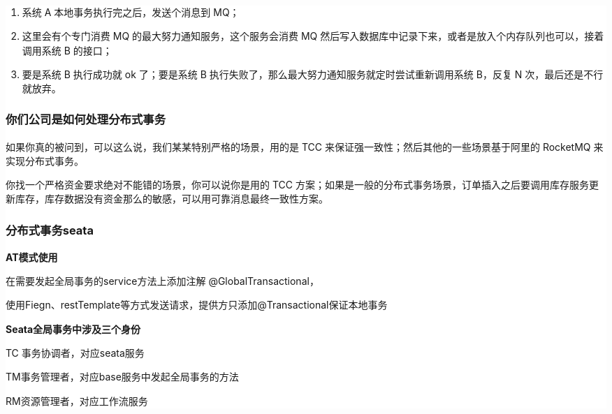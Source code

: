 1. 系统 A 本地事务执行完之后，发送个消息到 MQ；

2. 这里会有个专门消费 MQ 的最大努力通知服务，这个服务会消费 MQ 然后写入数据库中记录下来，或者是放入个内存队列也可以，接着调用系统 B 的接口；

3. 要是系统 B 执行成功就 ok 了；要是系统 B 执行失败了，那么最大努力通知服务就定时尝试重新调用系统 B，反复 N 次，最后还是不行就放弃。


### 你们公司是如何处理分布式事务

如果你真的被问到，可以这么说，我们某某特别严格的场景，用的是 TCC 来保证强一致性；然后其他的一些场景基于阿里的 RocketMQ 来实现分布式事务。

你找一个严格资金要求绝对不能错的场景，你可以说你是用的 TCC 方案；如果是一般的分布式事务场景，订单插入之后要调用库存服务更新库存，库存数据没有资金那么的敏感，可以用可靠消息最终一致性方案。

### 分布式事务seata

**AT模式使用**

在需要发起全局事务的service方法上添加注解 @GlobalTransactional，

使用Fiegn、restTemplate等方式发送请求，提供方只添加@Transactional保证本地事务

**Seata全局事务中涉及三个身份**

TC 事务协调者，对应seata服务

TM事务管理者，对应base服务中发起全局事务的方法

RM资源管理者，对应工作流服务



 

 
